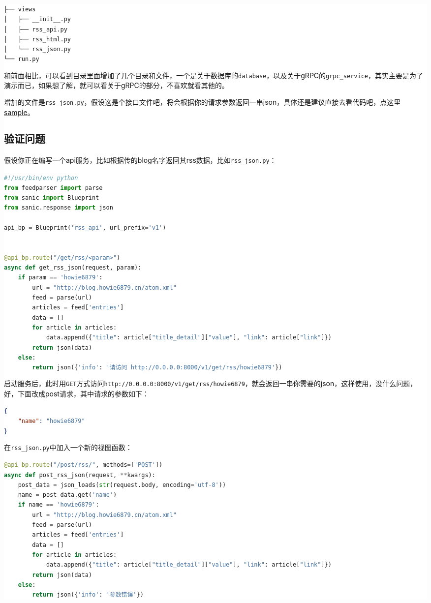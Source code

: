 ``` shell
├── views
│   ├── __init__.py
│   ├── rss_api.py
│   ├── rss_html.py
│   └── rss_json.py
└── run.py
```

和前面相比，可以看到目录里面增加了几个目录和文件，一个是关于数据库的`database`，以及关于gRPC的`grpc_service`，其实主要是为了演示而已，如果想了解，就可以看关于gRPC的部分，不喜欢就看其他的。

增加的文件是`rss_json.py`，假设这是个接口文件吧，将会根据你的请求参数返回一串json，具体还是建议直接去看代码吧，点这里[sample](https://github.com/howie6879/Sanic-For-Pythoneer/tree/master/examples/demo06/sample)。

## 验证问题

假设你正在编写一个api服务，比如根据传的blog名字返回其rss数据，比如`rss_json.py`：

``` python
#!/usr/bin/env python
from feedparser import parse
from sanic import Blueprint
from sanic.response import json

api_bp = Blueprint('rss_api', url_prefix='v1')


@api_bp.route("/get/rss/<param>")
async def get_rss_json(request, param):
    if param == 'howie6879':
        url = "http://blog.howie6879.cn/atom.xml"
        feed = parse(url)
        articles = feed['entries']
        data = []
        for article in articles:
            data.append({"title": article["title_detail"]["value"], "link": article["link"]})
        return json(data)
    else:
        return json({'info': '请访问 http://0.0.0.0:8000/v1/get/rss/howie6879'})
```

启动服务后，此时用`GET`方式访问`http://0.0.0.0:8000/v1/get/rss/howie6879`，就会返回一串你需要的json，这样使用，没什么问题，好，下面改成post请求，其中请求的参数如下：

``` json
{
    "name": "howie6879"
}
```

在`rss_json.py`中加入一个新的视图函数：

``` python
@api_bp.route("/post/rss/", methods=['POST'])
async def post_rss_json(request, **kwargs):
    post_data = json_loads(str(request.body, encoding='utf-8'))
    name = post_data.get('name')
    if name == 'howie6879':
        url = "http://blog.howie6879.cn/atom.xml"
        feed = parse(url)
        articles = feed['entries']
        data = []
        for article in articles:
            data.append({"title": article["title_detail"]["value"], "link": article["link"]})
        return json(data)
    else:
        return json({'info': '参数错误'})
```